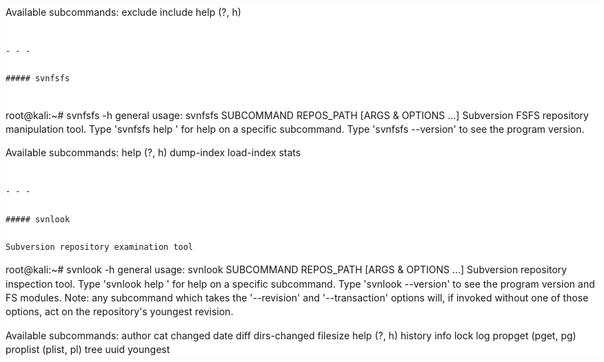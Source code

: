  Available subcommands:
    exclude
    include
    help (?, h)
 
 ```
 
 - - -
 
 ##### svnfsfs
 
 
 ```
 root@kali:~# svnfsfs -h
 general usage: svnfsfs SUBCOMMAND REPOS_PATH  [ARGS & OPTIONS ...]
 Subversion FSFS repository manipulation tool.
 Type 'svnfsfs help <subcommand>' for help on a specific subcommand.
 Type 'svnfsfs --version' to see the program version.
 
 Available subcommands:
    help (?, h)
    dump-index
    load-index
    stats
 
 ```
 
 - - -
 
 ##### svnlook
 
 Subversion repository examination tool
 
 ```
 root@kali:~# svnlook -h
 general usage: svnlook SUBCOMMAND REPOS_PATH [ARGS & OPTIONS ...]
 Subversion repository inspection tool.
 Type 'svnlook help <subcommand>' for help on a specific subcommand.
 Type 'svnlook --version' to see the program version and FS modules.
 Note: any subcommand which takes the '--revision' and '--transaction'
       options will, if invoked without one of those options, act on
       the repository's youngest revision.
 
 Available subcommands:
    author
    cat
    changed
    date
    diff
    dirs-changed
    filesize
    help (?, h)
    history
    info
    lock
    log
    propget (pget, pg)
    proplist (plist, pl)
    tree
    uuid
    youngest
 